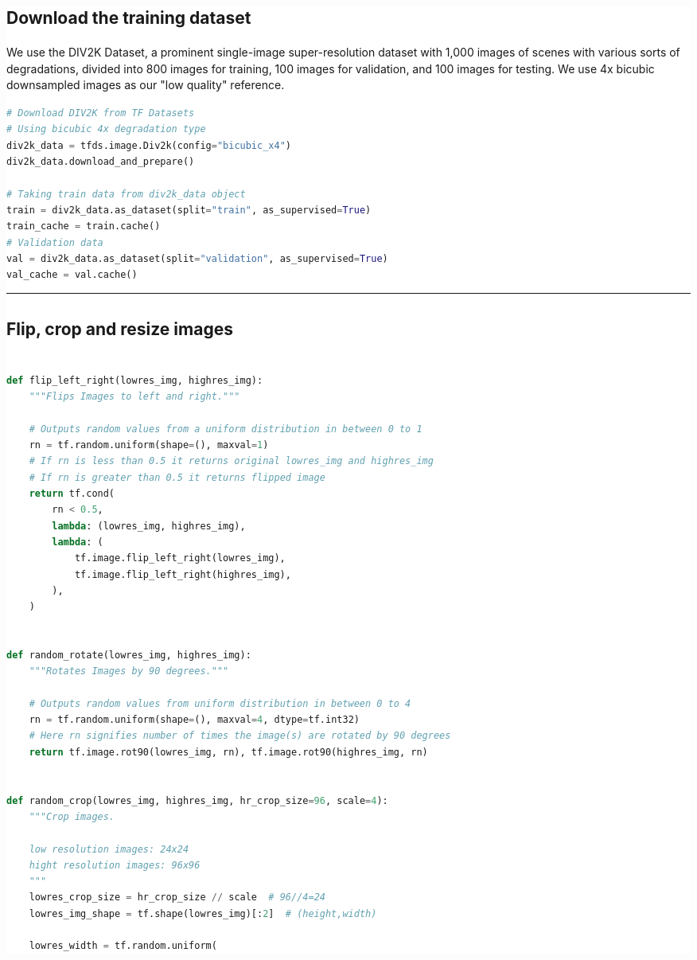## Download the training dataset

We use the DIV2K Dataset, a prominent single-image super-resolution dataset with 1,000
images of scenes with various sorts of degradations,
divided into 800 images for training, 100 images for validation, and 100
images for testing. We use 4x bicubic downsampled images as our "low quality" reference.


```python
# Download DIV2K from TF Datasets
# Using bicubic 4x degradation type
div2k_data = tfds.image.Div2k(config="bicubic_x4")
div2k_data.download_and_prepare()

# Taking train data from div2k_data object
train = div2k_data.as_dataset(split="train", as_supervised=True)
train_cache = train.cache()
# Validation data
val = div2k_data.as_dataset(split="validation", as_supervised=True)
val_cache = val.cache()
```

---
## Flip, crop and resize images


```python

def flip_left_right(lowres_img, highres_img):
    """Flips Images to left and right."""

    # Outputs random values from a uniform distribution in between 0 to 1
    rn = tf.random.uniform(shape=(), maxval=1)
    # If rn is less than 0.5 it returns original lowres_img and highres_img
    # If rn is greater than 0.5 it returns flipped image
    return tf.cond(
        rn < 0.5,
        lambda: (lowres_img, highres_img),
        lambda: (
            tf.image.flip_left_right(lowres_img),
            tf.image.flip_left_right(highres_img),
        ),
    )


def random_rotate(lowres_img, highres_img):
    """Rotates Images by 90 degrees."""

    # Outputs random values from uniform distribution in between 0 to 4
    rn = tf.random.uniform(shape=(), maxval=4, dtype=tf.int32)
    # Here rn signifies number of times the image(s) are rotated by 90 degrees
    return tf.image.rot90(lowres_img, rn), tf.image.rot90(highres_img, rn)


def random_crop(lowres_img, highres_img, hr_crop_size=96, scale=4):
    """Crop images.

    low resolution images: 24x24
    hight resolution images: 96x96
    """
    lowres_crop_size = hr_crop_size // scale  # 96//4=24
    lowres_img_shape = tf.shape(lowres_img)[:2]  # (height,width)

    lowres_width = tf.random.uniform(
```